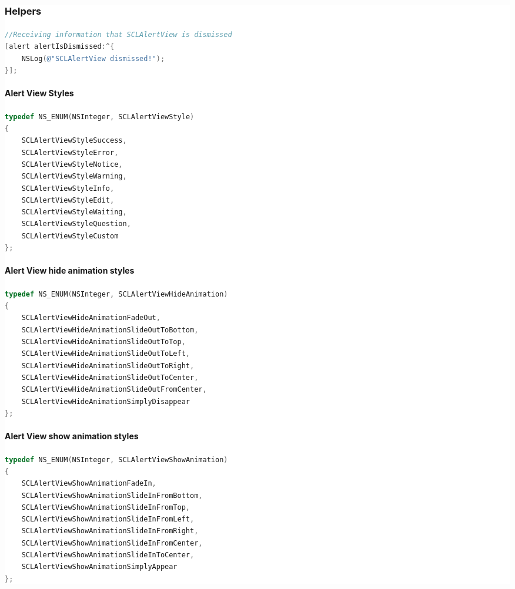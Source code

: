 ### Helpers
```Objective-C
//Receiving information that SCLAlertView is dismissed
[alert alertIsDismissed:^{
    NSLog(@"SCLAlertView dismissed!");
}];
```

#### Alert View Styles
```Objective-C
typedef NS_ENUM(NSInteger, SCLAlertViewStyle)
{
    SCLAlertViewStyleSuccess,
    SCLAlertViewStyleError,
    SCLAlertViewStyleNotice,
    SCLAlertViewStyleWarning,
    SCLAlertViewStyleInfo,
    SCLAlertViewStyleEdit,
    SCLAlertViewStyleWaiting,
    SCLAlertViewStyleQuestion,
    SCLAlertViewStyleCustom
};
```
#### Alert View hide animation styles
```Objective-C
typedef NS_ENUM(NSInteger, SCLAlertViewHideAnimation)
{
    SCLAlertViewHideAnimationFadeOut,
    SCLAlertViewHideAnimationSlideOutToBottom,
    SCLAlertViewHideAnimationSlideOutToTop,
    SCLAlertViewHideAnimationSlideOutToLeft,
    SCLAlertViewHideAnimationSlideOutToRight,
    SCLAlertViewHideAnimationSlideOutToCenter,
    SCLAlertViewHideAnimationSlideOutFromCenter,
    SCLAlertViewHideAnimationSimplyDisappear
};
```
#### Alert View show animation styles
```Objective-C
typedef NS_ENUM(NSInteger, SCLAlertViewShowAnimation)
{
    SCLAlertViewShowAnimationFadeIn,
    SCLAlertViewShowAnimationSlideInFromBottom,
    SCLAlertViewShowAnimationSlideInFromTop,
    SCLAlertViewShowAnimationSlideInFromLeft,
    SCLAlertViewShowAnimationSlideInFromRight,
    SCLAlertViewShowAnimationSlideInFromCenter,
    SCLAlertViewShowAnimationSlideInToCenter,
    SCLAlertViewShowAnimationSimplyAppear
};
```
